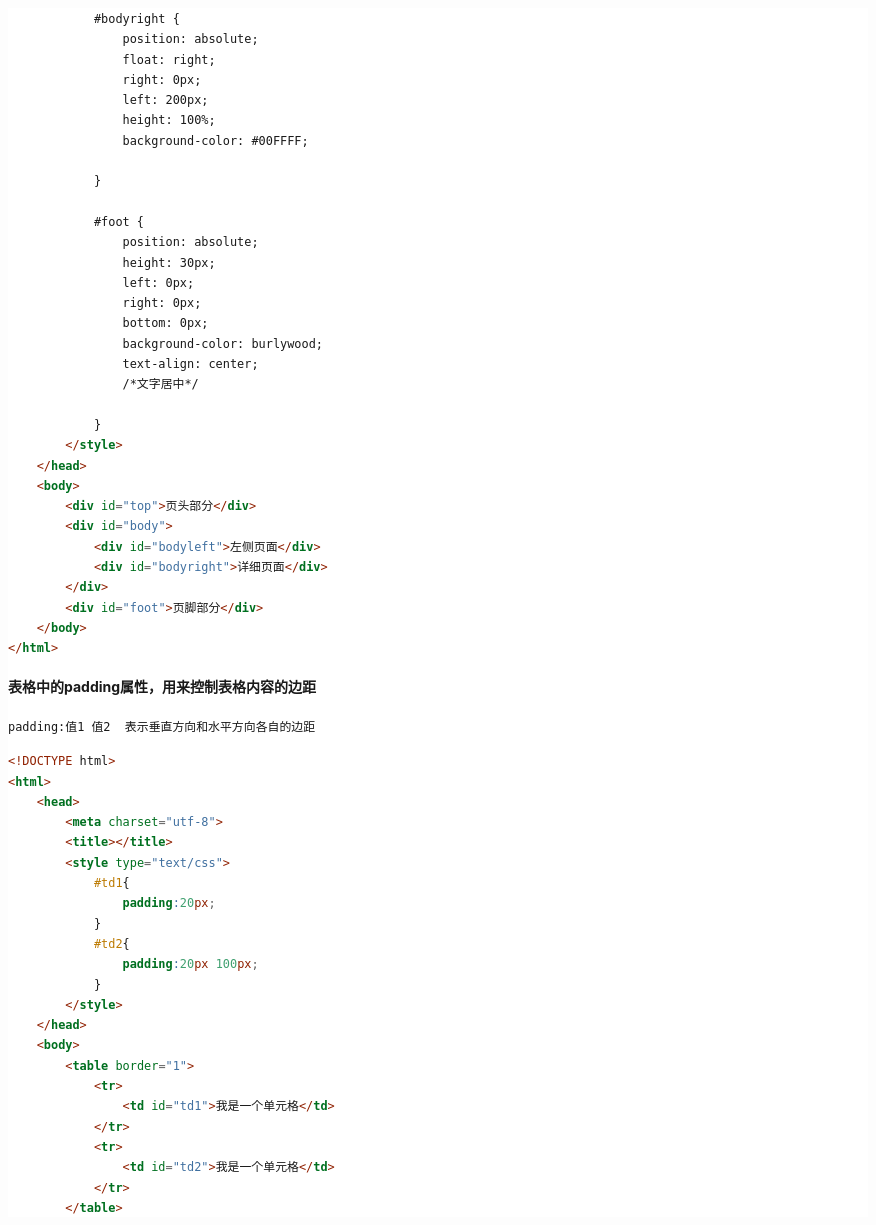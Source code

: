 ~~~html
			#bodyright {
				position: absolute;
				float: right;
				right: 0px;
				left: 200px;
				height: 100%;
				background-color: #00FFFF;

			}

			#foot {
				position: absolute;
				height: 30px;
				left: 0px;
				right: 0px;
				bottom: 0px;
				background-color: burlywood;
				text-align: center;
				/*文字居中*/

			}
		</style>
	</head>
	<body>
		<div id="top">页头部分</div>
		<div id="body">
			<div id="bodyleft">左侧页面</div>
			<div id="bodyright">详细页面</div>
		</div>
		<div id="foot">页脚部分</div>
	</body>
</html>
~~~

#### 表格中的padding属性，用来控制表格内容的边距

~~~html
padding:值1 值2  表示垂直方向和水平方向各自的边距
~~~

~~~html
<!DOCTYPE html>
<html>
	<head>
		<meta charset="utf-8">
		<title></title>
		<style type="text/css">
			#td1{
				padding:20px;
			}
			#td2{
				padding:20px 100px;
			}
		</style>
	</head>
	<body>
		<table border="1">
			<tr>
				<td id="td1">我是一个单元格</td>
			</tr>
			<tr>
				<td id="td2">我是一个单元格</td>
			</tr>
		</table>
~~~